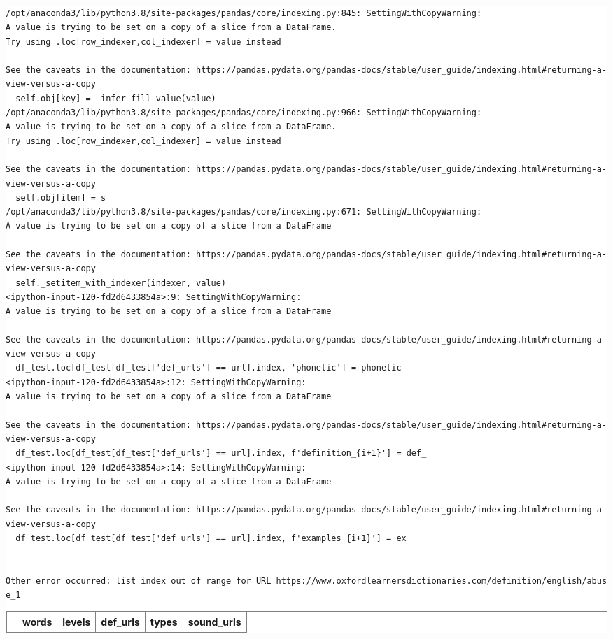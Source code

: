     /opt/anaconda3/lib/python3.8/site-packages/pandas/core/indexing.py:845: SettingWithCopyWarning: 
    A value is trying to be set on a copy of a slice from a DataFrame.
    Try using .loc[row_indexer,col_indexer] = value instead
    
    See the caveats in the documentation: https://pandas.pydata.org/pandas-docs/stable/user_guide/indexing.html#returning-a-view-versus-a-copy
      self.obj[key] = _infer_fill_value(value)
    /opt/anaconda3/lib/python3.8/site-packages/pandas/core/indexing.py:966: SettingWithCopyWarning: 
    A value is trying to be set on a copy of a slice from a DataFrame.
    Try using .loc[row_indexer,col_indexer] = value instead
    
    See the caveats in the documentation: https://pandas.pydata.org/pandas-docs/stable/user_guide/indexing.html#returning-a-view-versus-a-copy
      self.obj[item] = s
    /opt/anaconda3/lib/python3.8/site-packages/pandas/core/indexing.py:671: SettingWithCopyWarning: 
    A value is trying to be set on a copy of a slice from a DataFrame
    
    See the caveats in the documentation: https://pandas.pydata.org/pandas-docs/stable/user_guide/indexing.html#returning-a-view-versus-a-copy
      self._setitem_with_indexer(indexer, value)
    <ipython-input-120-fd2d6433854a>:9: SettingWithCopyWarning: 
    A value is trying to be set on a copy of a slice from a DataFrame
    
    See the caveats in the documentation: https://pandas.pydata.org/pandas-docs/stable/user_guide/indexing.html#returning-a-view-versus-a-copy
      df_test.loc[df_test[df_test['def_urls'] == url].index, 'phonetic'] = phonetic
    <ipython-input-120-fd2d6433854a>:12: SettingWithCopyWarning: 
    A value is trying to be set on a copy of a slice from a DataFrame
    
    See the caveats in the documentation: https://pandas.pydata.org/pandas-docs/stable/user_guide/indexing.html#returning-a-view-versus-a-copy
      df_test.loc[df_test[df_test['def_urls'] == url].index, f'definition_{i+1}'] = def_
    <ipython-input-120-fd2d6433854a>:14: SettingWithCopyWarning: 
    A value is trying to be set on a copy of a slice from a DataFrame
    
    See the caveats in the documentation: https://pandas.pydata.org/pandas-docs/stable/user_guide/indexing.html#returning-a-view-versus-a-copy
      df_test.loc[df_test[df_test['def_urls'] == url].index, f'examples_{i+1}'] = ex
    

    Other error occurred: list index out of range for URL https://www.oxfordlearnersdictionaries.com/definition/english/abuse_1
    




<div>
<style scoped>
    .dataframe tbody tr th:only-of-type {
        vertical-align: middle;
    }

    .dataframe tbody tr th {
        vertical-align: top;
    }

    .dataframe thead th {
        text-align: right;
    }
</style>
<table border="1" class="dataframe">
  <thead>
    <tr style="text-align: right;">
      <th></th>
      <th>words</th>
      <th>levels</th>
      <th>def_urls</th>
      <th>types</th>
      <th>sound_urls</th>